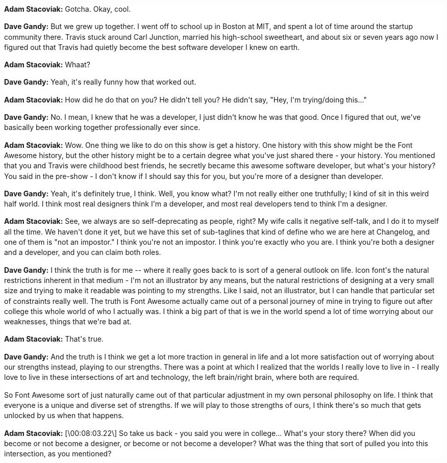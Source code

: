 **Adam Stacoviak:** Gotcha. Okay, cool.

**Dave Gandy:** But we grew up together. I went off to school up in Boston at MIT, and spent a lot of time around the startup community there. Travis stuck around Carl Junction, married his high-school sweetheart, and about six or seven years ago now I figured out that Travis had quietly become the best software developer I knew on earth.

**Adam Stacoviak:** Whaat?

**Dave Gandy:** Yeah, it's really funny how that worked out.

**Adam Stacoviak:** How did he do that on you? He didn't tell you? He didn't say, "Hey, I'm trying/doing this..."

**Dave Gandy:** No. I mean, I knew that he was a developer, I just didn't know he was that good. Once I figured that out, we've basically been working together professionally ever since.

**Adam Stacoviak:** Wow. One thing we like to do on this show is get a history. One history with this show might be the Font Awesome history, but the other history might be to a certain degree what you've just shared there - your history. You mentioned that you and Travis were childhood best friends, he secretly became this awesome software developer, but what's your history? You said in the pre-show - I don't know if I should say this for you, but you're more of a designer than developer.

**Dave Gandy:** Yeah, it's definitely true, I think. Well, you know what? I'm not really either one truthfully; I kind of sit in this weird half world. I think most real designers think I'm a developer, and most real developers tend to think I'm a designer.

**Adam Stacoviak:** See, we always are so self-deprecating as people, right? My wife calls it negative self-talk, and I do it to myself all the time. We haven't done it yet, but we have this set of sub-taglines that kind of define who we are here at Changelog, and one of them is "not an impostor." I think you're not an impostor. I think you're exactly who you are. I think you're both a designer and a developer, and you can claim both roles.

**Dave Gandy:** I think the truth is for me -- where it really goes back to is sort of a general outlook on life. Icon font's the natural restrictions inherent in that medium - I'm not an illustrator by any means, but the natural restrictions of designing at a very small size and trying to make it readable was pointing to my strengths. Like I said, not an illustrator, but I can handle that particular set of constraints really well. The truth is Font Awesome actually came out of a personal journey of mine in trying to figure out after college this whole world of who I actually was. I think a big part of that is we in the world spend a lot of time worrying about our weaknesses, things that we're bad at.

**Adam Stacoviak:** That's true.

**Dave Gandy:** And the truth is I think we get a lot more traction in general in life and a lot more satisfaction out of worrying about our strengths instead, playing to our strengths. There was a point at which I realized that the worlds I really love to live in - I really love to live in these intersections of art and technology, the left brain/right brain, where both are required.

So Font Awesome sort of just naturally came out of that particular adjustment in my own personal philosophy on life. I think that everyone is a unique and diverse set of strengths. If we will play to those strengths of ours, I think there's so much that gets unlocked by us when that happens.

**Adam Stacoviak:** \[\\00:08:03.22\\\] So take us back - you said you were in college... What's your story there? When did you become or not become a designer, or become or not become a developer? What was the thing that sort of pulled you into this intersection, as you mentioned?
